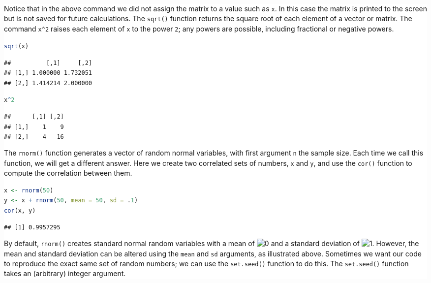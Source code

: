 Notice that in the above command we did not assign the matrix to a value
such as `x`. In this case the matrix is printed to the screen but is not
saved for future calculations. The `sqrt()` function returns the square
root of each element of a vector or matrix. The command `x^2` raises
each element of `x` to the power `2`; any powers are possible, including
fractional or negative powers.

``` r
sqrt(x)
```

    ##          [,1]     [,2]
    ## [1,] 1.000000 1.732051
    ## [2,] 1.414214 2.000000

``` r
x^2
```

    ##      [,1] [,2]
    ## [1,]    1    9
    ## [2,]    4   16

The `rnorm()` function generates a vector of random normal variables,
with first argument `n` the sample size. Each time we call this
function, we will get a different answer. Here we create two correlated
sets of numbers, `x` and `y`, and use the `cor()` function to compute
the correlation between them.

``` r
x <- rnorm(50)
y <- x + rnorm(50, mean = 50, sd = .1)
cor(x, y)
```

    ## [1] 0.9957295

By default, `rnorm()` creates standard normal random variables with a
mean of
![0](https://latex.codecogs.com/png.image?%5Cdpi%7B110%7D&space;%5Cbg_white&space;0
"0") and a standard deviation of
![1](https://latex.codecogs.com/png.image?%5Cdpi%7B110%7D&space;%5Cbg_white&space;1
"1"). However, the mean and standard deviation can be altered using the
`mean` and `sd` arguments, as illustrated above. Sometimes we want our
code to reproduce the exact same set of random numbers; we can use the
`set.seed()` function to do this. The `set.seed()` function takes an
(arbitrary) integer argument.
